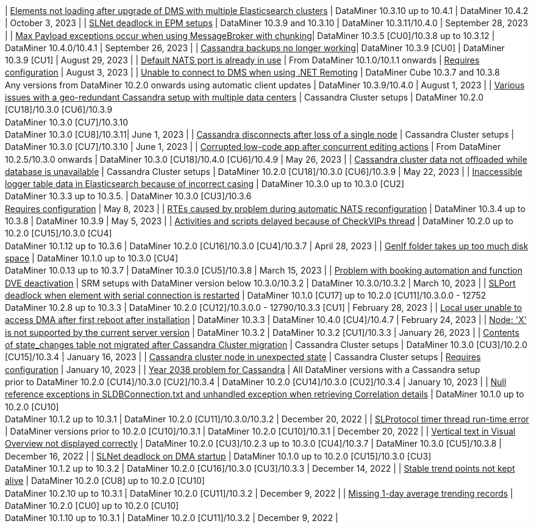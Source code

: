 | [Elements not loading after upgrade of DMS with multiple Elasticsearch clusters](xref:KI_elements_not_loading_in_DMS_with_multiple_ES) | DataMiner 10.3.10 up to 10.4.1 | DataMiner 10.4.2 | October 3, 2023 |
| [SLNet deadlock in EPM setups](xref:KI_SLNet_Deadlock_EPM_Setups) | DataMiner 10.3.9 and 10.3.10 | DataMiner 10.3.11/10.4.0 | September 28, 2023 |
| [Max Payload exceptions occur when using MessageBroker with chunking](xref:KI_DataMinerMessageBroker_Chunking_MaxPayload)| DataMiner 10.3.5 [CU0]/10.3.8 up to 10.3.12 | DataMiner 10.4.0/10.4.1 | September 26, 2023 |
| [Cassandra backups no longer working](xref:KI_Cassandra_backups_not_working)| DataMiner 10.3.9 [CU0] | DataMiner 10.3.9 [CU1] | August 29, 2023 |
| [Default NATS port is already in use](xref:KI_NATS_port_9090) | From DataMiner 10.1.0/10.1.1 onwards | [Requires configuration](xref:KI_NATS_port_9090) | August 3, 2023 |
| [Unable to connect to DMS when using .NET Remoting](xref:KI_Unable_to_Connect_Net_Remoting) | DataMiner Cube 10.3.7 and 10.3.8 <br>Any versions from DataMiner 10.2.0 onwards using automatic client updates | DataMiner 10.3.9/10.4.0 | August 1, 2023 |
| [Various issues with a geo-redundant Cassandra setup with multiple data centers](xref:KI_Multiple_Datacenters_resolved_issues) | Cassandra Cluster setups | DataMiner 10.2.0 [CU18]/10.3.0 [CU6]/10.3.9<br>DataMiner 10.3.0 [CU7]/10.3.10<br>DataMiner 10.3.0 [CU8]/10.3.11| June 1, 2023 |
| [Cassandra disconnects after loss of a single node](xref:KI_Cassandra_disconnects_after_loss_of_a_single_node) | Cassandra Cluster setups | DataMiner 10.3.0 [CU7]/10.3.10 | June 1, 2023 |
| [Corrupted low-code app after concurrent editing actions](xref:KI_app_corruption_after_editing) | From DataMiner 10.2.5/10.3.0 onwards | DataMiner 10.3.0 [CU18]/10.4.0 [CU6]/10.4.9 | May 26, 2023 |
| [Cassandra cluster data not offloaded while database is unavailable](xref:KI_Cassandra_cluster_data_not_offloaded) | Cassandra Cluster setups | DataMiner 10.2.0 [CU18]/10.3.0 [CU6]/10.3.9 | May 22, 2023 |
| [Inaccessible logger table data in Elasticsearch because of incorrect casing](xref:KI_Inaccessible_data_Elasticsearch_casing) | DataMiner 10.3.0 up to 10.3.0 [CU2]<br>DataMiner 10.3.3 up to 10.3.5. | DataMiner 10.3.0 [CU3]/10.3.6<br>[Requires configuration](xref:KI_Inaccessible_data_Elasticsearch_casing) | May 8, 2023 |
| [RTEs caused by problem during automatic NATS reconfiguration](xref:KI_RTEs_NATS_reconfiguration) | DataMiner 10.3.4 up to 10.3.8 | DataMiner 10.3.9 | May 5, 2023 |
| [Activities and scripts delayed because of CheckVIPs thread](xref:KI_CheckVIPs_delays_activities) | DataMiner 10.2.0 up to 10.2.0 [CU15]/10.3.0 [CU4]<br>DataMiner 10.1.12 up to 10.3.6 | DataMiner 10.2.0 [CU16]/10.3.0 [CU4]/10.3.7 | April 28, 2023 |
| [GenIf folder takes up too much disk space](xref:KI_GenIf_Folder_Growing_In_Size) | DataMiner 10.1.0 up to 10.3.0 [CU4]<br>DataMiner 10.0.13 up to 10.3.7 | DataMiner 10.3.0 [CU5]/10.3.8 | March 15, 2023 |
| [Problem with booking automation and function DVE deactivation](xref:KI_SRM_booking_events_issue) | SRM setups with DataMiner version below 10.3.0/10.3.2 | DataMiner 10.3.0/10.3.2 | March 10, 2023 |
| [SLPort deadlock when element with serial connection is restarted](xref:KI_SLPort_deadlock_after_restart_serial_connection) | DataMiner 10.1.0 [CU17] up to 10.2.0 [CU11]/10.3.0.0 - 12752<br>DataMiner 10.2.8 up to 10.3.3 | DataMiner 10.2.0 [CU12]/10.3.0.0 - 12790/10.3.3 [CU1] | February 28, 2023 |
| [Local user unable to access DMA after first reboot after installation](xref:KI_Local_user_unable_to_access_DMA_after_first_reboot_after_installation) | DataMiner 10.3.3 | DataMiner 10.4.0 [CU4]/10.4.7 | February 24, 2023 |
| [Node: 'X' is not supported by the current server version](xref:KI_Node_is_not_supported_by_the_current_server_version) | DataMiner 10.3.2 | DataMiner 10.3.2 [CU1]/10.3.3 | January 26, 2023 |
| [Contents of state_changes table not migrated after Cassandra Cluster migration](xref:KI_Contents_of_State_changes_Table_not_Migrated_after_Cassandra_Cluster_Migration) | Cassandra Cluster setups | DataMiner 10.3.0 [CU3]/10.2.0 [CU15]/10.3.4 | January 16, 2023 |
| [Cassandra cluster node in unexpected state](xref:KI_Cassandra_cluster_node_unexpected_state) | Cassandra Cluster setups | [Requires configuration](xref:KI_Cassandra_cluster_node_unexpected_state) | January 10, 2023 |
| [Year 2038 problem for Cassandra](xref:Year_2038_Problem_for_Cassandra) | All DataMiner versions with a Cassandra setup<br>prior to DataMiner 10.2.0 [CU14]/10.3.0 [CU2]/10.3.4 | DataMiner 10.2.0 [CU14]/10.3.0 [CU2]/10.3.4 | January 10, 2023 |
| [Null reference exceptions in SLDBConnection.txt and unhandled exception when retrieving Correlation details](xref:KI_NullReferenceException_SLDBConnection) | DataMiner 10.1.0 up to 10.2.0 [CU10]<br>DataMiner 10.1.2 up to 10.3.1 | DataMiner 10.2.0 [CU11]/10.3.0/10.3.2 | December 20, 2022 |
| [SLProtocol timer thread run-time error](xref:KI_SLProtocol_timer_thread_RTE) | DataMiner versions prior to 10.2.0 [CU10]/10.3.1 | DataMiner 10.2.0 [CU10]/10.3.1 | December 20, 2022 |
| [Vertical text in Visual Overview not displayed correctly](xref:KI_Visual_Overview_Vertical_Text_no_longer_working) | DataMiner 10.2.0 [CU3]/10.2.3 up to 10.3.0 [CU4]/10.3.7 | DataMiner 10.3.0 [CU5]/10.3.8 | December 16, 2022 |
| [SLNet deadlock on DMA startup](xref:KI_SLNet_deadlock_on_startup) | DataMiner 10.1.0 up to 10.2.0 [CU15]/10.3.0 [CU3]<br>DataMiner 10.1.2 up to 10.3.2 | DataMiner 10.2.0 [CU16]/10.3.0 [CU3]/10.3.3 | December 14, 2022 |
| [Stable trend points not kept alive](xref:KI_stable_trend_points_not_kept_alive) | DataMiner 10.2.0 [CU8] up to 10.2.0 [CU10]<br>DataMiner 10.2.10 up to 10.3.1 | DataMiner 10.2.0 [CU11]/10.3.2 | December 9, 2022 |
| [Missing 1-day average trending records](xref:KI_missing_avg_trending) | DataMiner 10.2.0 [CU0] up to 10.2.0 [CU10]<br>DataMiner 10.1.10 up to 10.3.1 | DataMiner 10.2.0 [CU11]/10.3.2 | December 9, 2022 |
